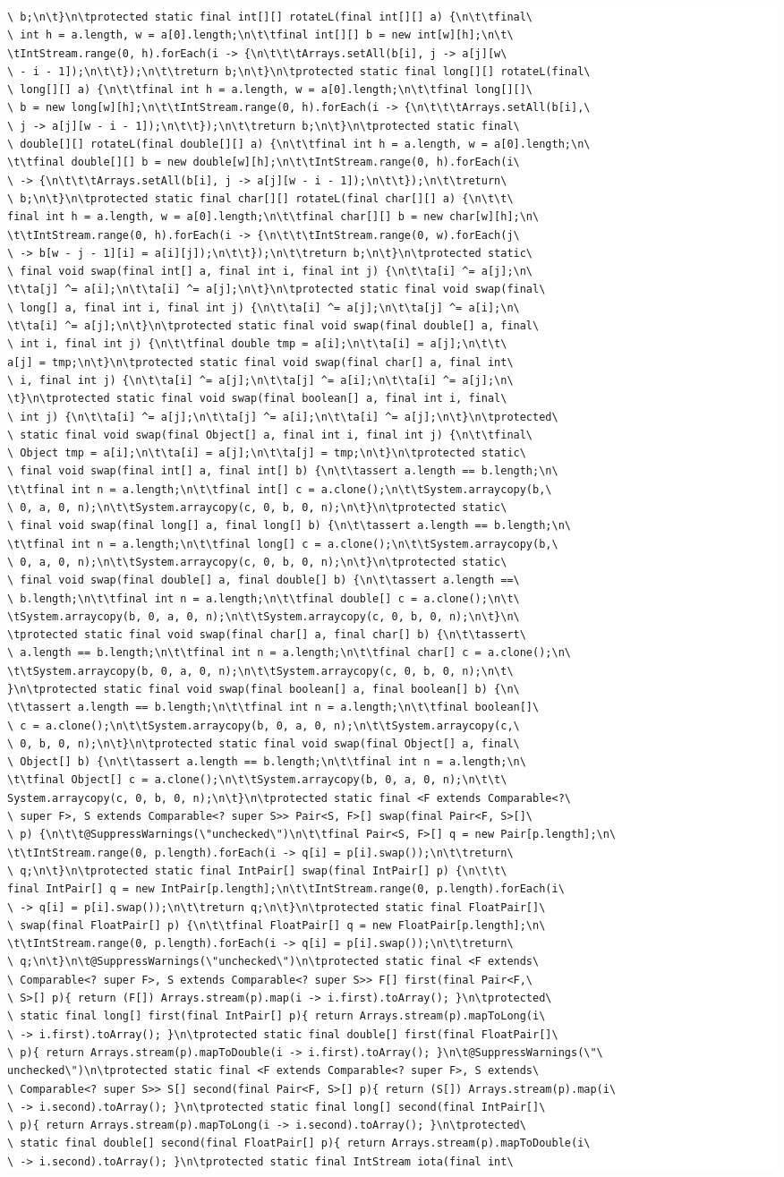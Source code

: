     \ b;\n\t}\n\tprotected static final int[][] rotateL(final int[][] a) {\n\t\tfinal\
    \ int h = a.length, w = a[0].length;\n\t\tfinal int[][] b = new int[w][h];\n\t\
    \tIntStream.range(0, h).forEach(i -> {\n\t\t\tArrays.setAll(b[i], j -> a[j][w\
    \ - i - 1]);\n\t\t});\n\t\treturn b;\n\t}\n\tprotected static final long[][] rotateL(final\
    \ long[][] a) {\n\t\tfinal int h = a.length, w = a[0].length;\n\t\tfinal long[][]\
    \ b = new long[w][h];\n\t\tIntStream.range(0, h).forEach(i -> {\n\t\t\tArrays.setAll(b[i],\
    \ j -> a[j][w - i - 1]);\n\t\t});\n\t\treturn b;\n\t}\n\tprotected static final\
    \ double[][] rotateL(final double[][] a) {\n\t\tfinal int h = a.length, w = a[0].length;\n\
    \t\tfinal double[][] b = new double[w][h];\n\t\tIntStream.range(0, h).forEach(i\
    \ -> {\n\t\t\tArrays.setAll(b[i], j -> a[j][w - i - 1]);\n\t\t});\n\t\treturn\
    \ b;\n\t}\n\tprotected static final char[][] rotateL(final char[][] a) {\n\t\t\
    final int h = a.length, w = a[0].length;\n\t\tfinal char[][] b = new char[w][h];\n\
    \t\tIntStream.range(0, h).forEach(i -> {\n\t\t\tIntStream.range(0, w).forEach(j\
    \ -> b[w - j - 1][i] = a[i][j]);\n\t\t});\n\t\treturn b;\n\t}\n\tprotected static\
    \ final void swap(final int[] a, final int i, final int j) {\n\t\ta[i] ^= a[j];\n\
    \t\ta[j] ^= a[i];\n\t\ta[i] ^= a[j];\n\t}\n\tprotected static final void swap(final\
    \ long[] a, final int i, final int j) {\n\t\ta[i] ^= a[j];\n\t\ta[j] ^= a[i];\n\
    \t\ta[i] ^= a[j];\n\t}\n\tprotected static final void swap(final double[] a, final\
    \ int i, final int j) {\n\t\tfinal double tmp = a[i];\n\t\ta[i] = a[j];\n\t\t\
    a[j] = tmp;\n\t}\n\tprotected static final void swap(final char[] a, final int\
    \ i, final int j) {\n\t\ta[i] ^= a[j];\n\t\ta[j] ^= a[i];\n\t\ta[i] ^= a[j];\n\
    \t}\n\tprotected static final void swap(final boolean[] a, final int i, final\
    \ int j) {\n\t\ta[i] ^= a[j];\n\t\ta[j] ^= a[i];\n\t\ta[i] ^= a[j];\n\t}\n\tprotected\
    \ static final void swap(final Object[] a, final int i, final int j) {\n\t\tfinal\
    \ Object tmp = a[i];\n\t\ta[i] = a[j];\n\t\ta[j] = tmp;\n\t}\n\tprotected static\
    \ final void swap(final int[] a, final int[] b) {\n\t\tassert a.length == b.length;\n\
    \t\tfinal int n = a.length;\n\t\tfinal int[] c = a.clone();\n\t\tSystem.arraycopy(b,\
    \ 0, a, 0, n);\n\t\tSystem.arraycopy(c, 0, b, 0, n);\n\t}\n\tprotected static\
    \ final void swap(final long[] a, final long[] b) {\n\t\tassert a.length == b.length;\n\
    \t\tfinal int n = a.length;\n\t\tfinal long[] c = a.clone();\n\t\tSystem.arraycopy(b,\
    \ 0, a, 0, n);\n\t\tSystem.arraycopy(c, 0, b, 0, n);\n\t}\n\tprotected static\
    \ final void swap(final double[] a, final double[] b) {\n\t\tassert a.length ==\
    \ b.length;\n\t\tfinal int n = a.length;\n\t\tfinal double[] c = a.clone();\n\t\
    \tSystem.arraycopy(b, 0, a, 0, n);\n\t\tSystem.arraycopy(c, 0, b, 0, n);\n\t}\n\
    \tprotected static final void swap(final char[] a, final char[] b) {\n\t\tassert\
    \ a.length == b.length;\n\t\tfinal int n = a.length;\n\t\tfinal char[] c = a.clone();\n\
    \t\tSystem.arraycopy(b, 0, a, 0, n);\n\t\tSystem.arraycopy(c, 0, b, 0, n);\n\t\
    }\n\tprotected static final void swap(final boolean[] a, final boolean[] b) {\n\
    \t\tassert a.length == b.length;\n\t\tfinal int n = a.length;\n\t\tfinal boolean[]\
    \ c = a.clone();\n\t\tSystem.arraycopy(b, 0, a, 0, n);\n\t\tSystem.arraycopy(c,\
    \ 0, b, 0, n);\n\t}\n\tprotected static final void swap(final Object[] a, final\
    \ Object[] b) {\n\t\tassert a.length == b.length;\n\t\tfinal int n = a.length;\n\
    \t\tfinal Object[] c = a.clone();\n\t\tSystem.arraycopy(b, 0, a, 0, n);\n\t\t\
    System.arraycopy(c, 0, b, 0, n);\n\t}\n\tprotected static final <F extends Comparable<?\
    \ super F>, S extends Comparable<? super S>> Pair<S, F>[] swap(final Pair<F, S>[]\
    \ p) {\n\t\t@SuppressWarnings(\"unchecked\")\n\t\tfinal Pair<S, F>[] q = new Pair[p.length];\n\
    \t\tIntStream.range(0, p.length).forEach(i -> q[i] = p[i].swap());\n\t\treturn\
    \ q;\n\t}\n\tprotected static final IntPair[] swap(final IntPair[] p) {\n\t\t\
    final IntPair[] q = new IntPair[p.length];\n\t\tIntStream.range(0, p.length).forEach(i\
    \ -> q[i] = p[i].swap());\n\t\treturn q;\n\t}\n\tprotected static final FloatPair[]\
    \ swap(final FloatPair[] p) {\n\t\tfinal FloatPair[] q = new FloatPair[p.length];\n\
    \t\tIntStream.range(0, p.length).forEach(i -> q[i] = p[i].swap());\n\t\treturn\
    \ q;\n\t}\n\t@SuppressWarnings(\"unchecked\")\n\tprotected static final <F extends\
    \ Comparable<? super F>, S extends Comparable<? super S>> F[] first(final Pair<F,\
    \ S>[] p){ return (F[]) Arrays.stream(p).map(i -> i.first).toArray(); }\n\tprotected\
    \ static final long[] first(final IntPair[] p){ return Arrays.stream(p).mapToLong(i\
    \ -> i.first).toArray(); }\n\tprotected static final double[] first(final FloatPair[]\
    \ p){ return Arrays.stream(p).mapToDouble(i -> i.first).toArray(); }\n\t@SuppressWarnings(\"\
    unchecked\")\n\tprotected static final <F extends Comparable<? super F>, S extends\
    \ Comparable<? super S>> S[] second(final Pair<F, S>[] p){ return (S[]) Arrays.stream(p).map(i\
    \ -> i.second).toArray(); }\n\tprotected static final long[] second(final IntPair[]\
    \ p){ return Arrays.stream(p).mapToLong(i -> i.second).toArray(); }\n\tprotected\
    \ static final double[] second(final FloatPair[] p){ return Arrays.stream(p).mapToDouble(i\
    \ -> i.second).toArray(); }\n\tprotected static final IntStream iota(final int\